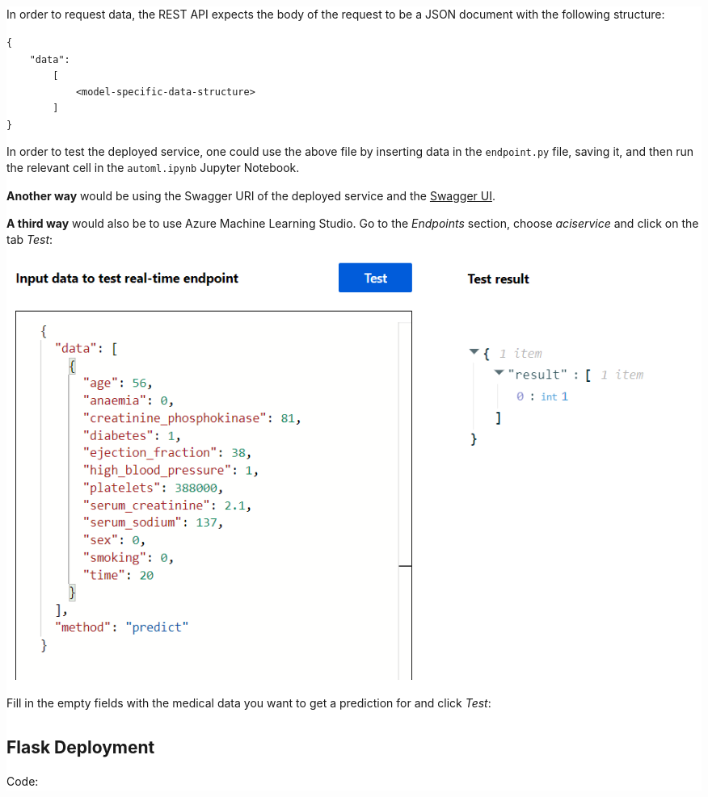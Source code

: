 In order to request data, the REST API expects the body of the request to be a JSON document with the following structure: 

```
{
    "data":
        [
            <model-specific-data-structure>
        ]
}
```

In order to test the deployed service, one could use the above file by inserting data in the `endpoint.py` file, saving it, and then run the relevant cell in the `automl.ipynb` Jupyter Notebook.

**Another way** would be using the Swagger URI of the deployed service and the [Swagger UI](https://swagger.io/tools/swagger-ui/).

**A third way** would also be to use Azure Machine Learning Studio. Go to the _Endpoints_ section, choose _aciservice_ and click on the tab _Test_:

![Testing ACI service in Azure ML Studio](images/29.png?raw=true "Testing ACI service in Azure ML Studio")

Fill in the empty fields with the medical data you want to get a prediction for and click _Test_:


## Flask Deployment
  Code:
